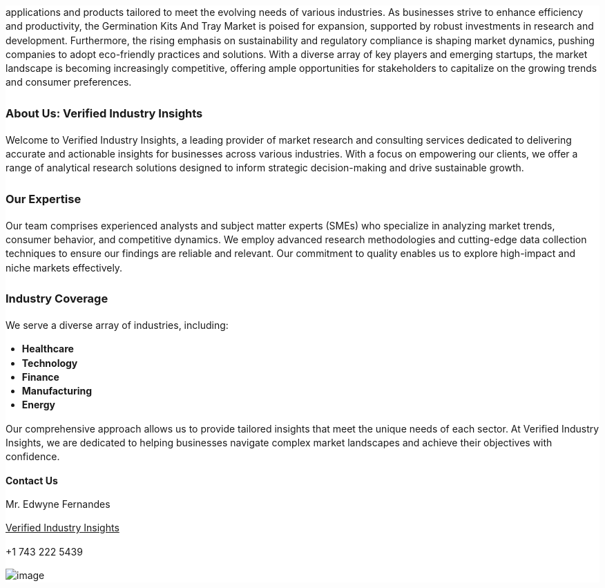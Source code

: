 applications and products tailored to meet the evolving needs of various industries. As businesses strive to enhance efficiency and productivity, the Germination Kits And Tray Market is poised for expansion, supported by robust investments in research and development. Furthermore, the rising emphasis on sustainability and regulatory compliance is shaping market dynamics, pushing companies to adopt eco-friendly practices and solutions. With a diverse array of key players and emerging startups, the market landscape is becoming increasingly competitive, offering ample opportunities for stakeholders to capitalize on the growing trends and consumer preferences.</p><h3>About Us: Verified Industry Insights</h3><p>Welcome to Verified Industry Insights, a leading provider of market research and consulting services dedicated to delivering accurate and actionable insights for businesses across various industries. With a focus on empowering our clients, we offer a range of analytical research solutions designed to inform strategic decision-making and drive sustainable growth.</p><h3>Our Expertise</h3><p>Our team comprises experienced analysts and subject matter experts (SMEs) who specialize in analyzing market trends, consumer behavior, and competitive dynamics. We employ advanced research methodologies and cutting-edge data collection techniques to ensure our findings are reliable and relevant. Our commitment to quality enables us to explore high-impact and niche markets effectively.</p><h3>Industry Coverage</h3><p>We serve a diverse array of industries, including:</p><ul><li><strong>Healthcare</strong></li><li><strong>Technology</strong></li><li><strong>Finance</strong></li><li><strong>Manufacturing</strong></li><li><strong>Energy</strong></li></ul><p>Our comprehensive approach allows us to provide tailored insights that meet the unique needs of each sector. At Verified Industry Insights, we are dedicated to helping businesses navigate complex market landscapes and achieve their objectives with confidence.</p><p><strong>Contact Us</strong></p><p>Mr. Edwyne Fernandes</p><p><a href="https://www.verifiedindustryinsights.com/">Verified Industry Insights</a></p><p>+1 743 222 5439</p>
![image](https://github.com/user-attachments/assets/49e5dcb0-923e-4736-abc4-7124c64480f6)
